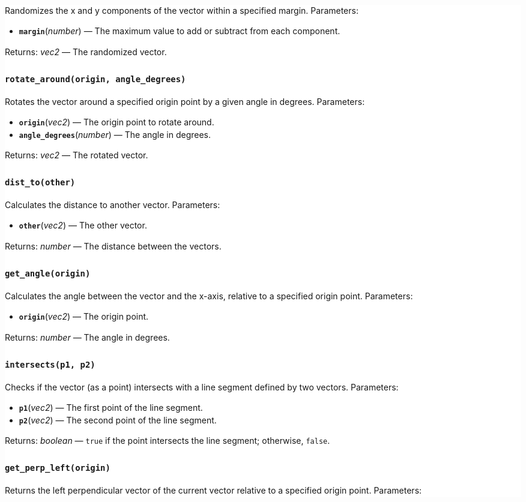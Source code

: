 Randomizes the x and y components of the vector within a specified margin.
Parameters:

- **`margin`**(_number_) — The maximum value to add or subtract from each component.

Returns: _vec2_ — The randomized vector.

### `rotate_around(origin, angle_degrees)`[​](https://docs.project-sylvanas.net/docs/<#rotate_aroundorigin-angle_degrees> "Direct link to rotate_aroundorigin-angle_degrees")

Rotates the vector around a specified origin point by a given angle in degrees.
Parameters:

- **`origin`**(_vec2_) — The origin point to rotate around.
- **`angle_degrees`**(_number_) — The angle in degrees.

Returns: _vec2_ — The rotated vector.

### `dist_to(other)`[​](https://docs.project-sylvanas.net/docs/<#dist_toother> "Direct link to dist_toother")

Calculates the distance to another vector.
Parameters:

- **`other`**(_vec2_) — The other vector.

Returns: _number_ — The distance between the vectors.

### `get_angle(origin)`[​](https://docs.project-sylvanas.net/docs/<#get_angleorigin> "Direct link to get_angleorigin")

Calculates the angle between the vector and the x-axis, relative to a specified origin point.
Parameters:

- **`origin`**(_vec2_) — The origin point.

Returns: _number_ — The angle in degrees.

### `intersects(p1, p2)`[​](https://docs.project-sylvanas.net/docs/<#intersectsp1-p2> "Direct link to intersectsp1-p2")

Checks if the vector (as a point) intersects with a line segment defined by two vectors.
Parameters:

- **`p1`**(_vec2_) — The first point of the line segment.
- **`p2`**(_vec2_) — The second point of the line segment.

Returns: _boolean_ — `true` if the point intersects the line segment; otherwise, `false`.

### `get_perp_left(origin)`[​](https://docs.project-sylvanas.net/docs/<#get_perp_leftorigin> "Direct link to get_perp_leftorigin")

Returns the left perpendicular vector of the current vector relative to a specified origin point.
Parameters:
